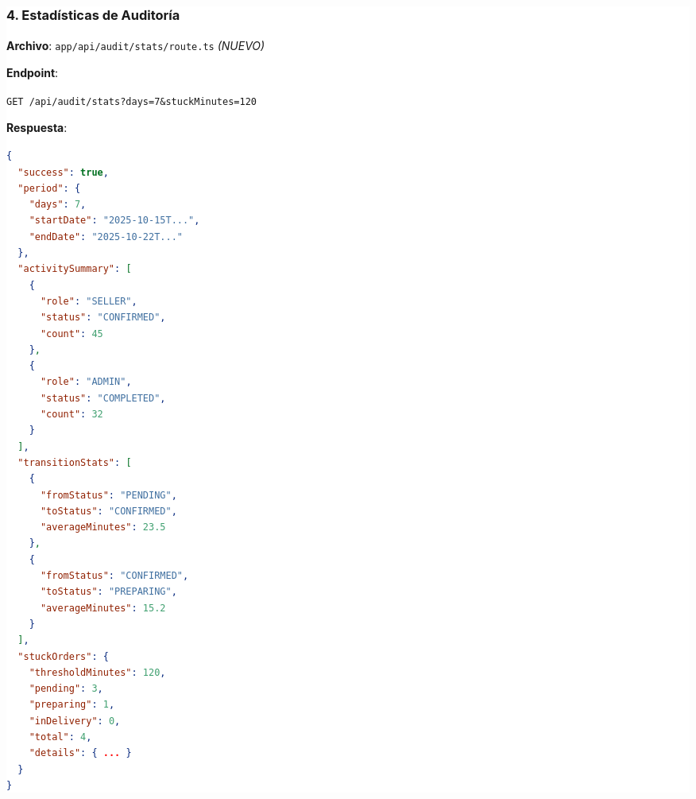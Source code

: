 ### 4. **Estadísticas de Auditoría**
**Archivo**: `app/api/audit/stats/route.ts` *(NUEVO)*

**Endpoint**:
```
GET /api/audit/stats?days=7&stuckMinutes=120
```

**Respuesta**:
```json
{
  "success": true,
  "period": {
    "days": 7,
    "startDate": "2025-10-15T...",
    "endDate": "2025-10-22T..."
  },
  "activitySummary": [
    {
      "role": "SELLER",
      "status": "CONFIRMED",
      "count": 45
    },
    {
      "role": "ADMIN",
      "status": "COMPLETED",
      "count": 32
    }
  ],
  "transitionStats": [
    {
      "fromStatus": "PENDING",
      "toStatus": "CONFIRMED",
      "averageMinutes": 23.5
    },
    {
      "fromStatus": "CONFIRMED",
      "toStatus": "PREPARING",
      "averageMinutes": 15.2
    }
  ],
  "stuckOrders": {
    "thresholdMinutes": 120,
    "pending": 3,
    "preparing": 1,
    "inDelivery": 0,
    "total": 4,
    "details": { ... }
  }
}
```
